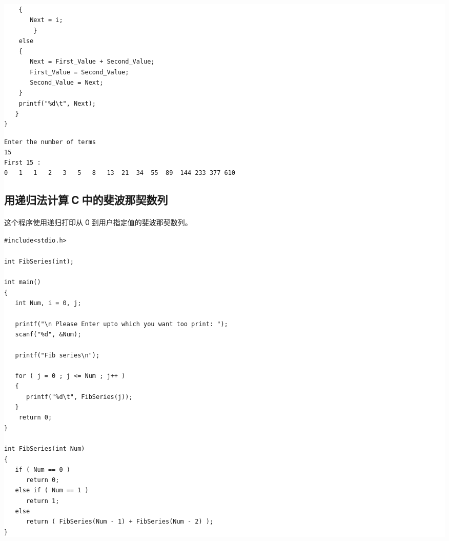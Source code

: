 ```
	{
	   Next = i;
        }
	else
	{
	   Next = First_Value + Second_Value;
	   First_Value = Second_Value;
	   Second_Value = Next;
	}
	printf("%d\t", Next);
   }
}
```

```
Enter the number of terms
15
First 15 :
0	1	1	2	3	5	8	13	21	34	55	89	144	233	377	610
```

## 用递归法计算 C 中的斐波那契数列

这个程序使用递归打印从 0 到用户指定值的斐波那契数列。

```
#include<stdio.h>

int FibSeries(int);

int main()
{
   int Num, i = 0, j;

   printf("\n Please Enter upto which you want too print: ");
   scanf("%d", &Num);

   printf("Fib series\n");

   for ( j = 0 ; j <= Num ; j++ )
   {
      printf("%d\t", FibSeries(j));
   }
    return 0;
}

int FibSeries(int Num)
{
   if ( Num == 0 )
      return 0;
   else if ( Num == 1 )
      return 1;
   else
      return ( FibSeries(Num - 1) + FibSeries(Num - 2) );
}
```

